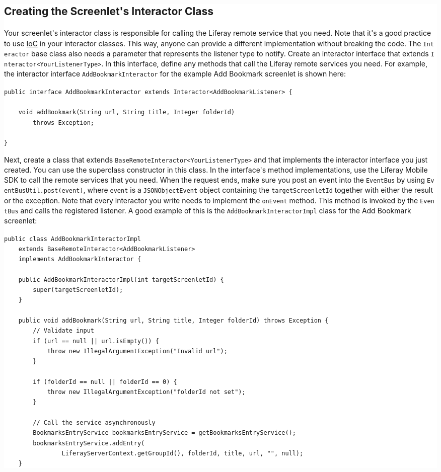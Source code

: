 ## Creating the Screenlet's Interactor Class [](id=creating-the-screenlets-interactor-class)

Your screenlet's interactor class is responsible for calling the Liferay remote
service that you need. Note that it's a good practice to use
[IoC](http://en.wikipedia.org/wiki/Inversion_of_control) in your interactor
classes. This way, anyone can provide a different implementation without
breaking the code. The `Interactor` base class also needs a parameter that
represents the listener type to notify. Create an interactor interface that
extends `Interactor<YourListenerType>`. In this interface, define any methods
that call the Liferay remote services you need. For example, the interactor
interface `AddBookmarkInteractor` for the example Add Bookmark screenlet is
shown here:

    public interface AddBookmarkInteractor extends Interactor<AddBookmarkListener> {

        void addBookmark(String url, String title, Integer folderId)
            throws Exception;

    }

Next, create a class that extends `BaseRemoteInteractor<YourListenerType>` and 
that implements the interactor interface you just created. You can use the
superclass constructor in this class. In the interface's method implementations,
use the Liferay Mobile SDK to call the remote services that you need. When the
request ends, make sure you post an event into the `EventBus` by using
`EventBusUtil.post(event)`, where `event` is a `JSONObjectEvent` object
containing the `targetScreenletId` together with either the result or the
exception. Note that every interactor you write needs to implement the `onEvent`
method. This method is invoked by the `EventBus` and calls the registered
listener. A good example of this is the `AddBookmarkInteractorImpl` class for
the Add Bookmark screenlet:

    public class AddBookmarkInteractorImpl
        extends BaseRemoteInteractor<AddBookmarkListener>
        implements AddBookmarkInteractor {

        public AddBookmarkInteractorImpl(int targetScreenletId) {
            super(targetScreenletId);
        }

        public void addBookmark(String url, String title, Integer folderId) throws Exception {
            // Validate input
            if (url == null || url.isEmpty()) {
                throw new IllegalArgumentException("Invalid url");
            }

            if (folderId == null || folderId == 0) {
                throw new IllegalArgumentException("folderId not set");
            }

            // Call the service asynchronously
            BookmarksEntryService bookmarksEntryService = getBookmarksEntryService();
            bookmarksEntryService.addEntry(
                    LiferayServerContext.getGroupId(), folderId, title, url, "", null);
        }
